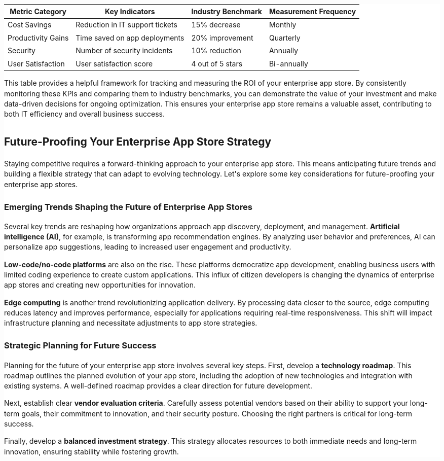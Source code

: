 | Metric Category | Key Indicators | Industry Benchmark | Measurement Frequency |
|---|---|---|---|
| Cost Savings | Reduction in IT support tickets | 15% decrease | Monthly |
| Productivity Gains | Time saved on app deployments | 20% improvement | Quarterly |
| Security | Number of security incidents | 10% reduction | Annually |
| User Satisfaction | User satisfaction score | 4 out of 5 stars | Bi-annually |

This table provides a helpful framework for tracking and measuring the ROI of your enterprise app store.  By consistently monitoring these KPIs and comparing them to industry benchmarks, you can demonstrate the value of your investment and make data-driven decisions for ongoing optimization. This ensures your enterprise app store remains a valuable asset, contributing to both IT efficiency and overall business success.

## Future-Proofing Your Enterprise App Store Strategy

Staying competitive requires a forward-thinking approach to your enterprise app store. This means anticipating future trends and building a flexible strategy that can adapt to evolving technology. Let's explore some key considerations for future-proofing your enterprise app stores.

### Emerging Trends Shaping the Future of Enterprise App Stores

Several key trends are reshaping how organizations approach app discovery, deployment, and management.  **Artificial intelligence (AI)**, for example, is transforming app recommendation engines. By analyzing user behavior and preferences, AI can personalize app suggestions, leading to increased user engagement and productivity.

**Low-code/no-code platforms** are also on the rise. These platforms democratize app development, enabling business users with limited coding experience to create custom applications. This influx of citizen developers is changing the dynamics of enterprise app stores and creating new opportunities for innovation.

**Edge computing** is another trend revolutionizing application delivery. By processing data closer to the source, edge computing reduces latency and improves performance, especially for applications requiring real-time responsiveness. This shift will impact infrastructure planning and necessitate adjustments to app store strategies.

### Strategic Planning for Future Success

Planning for the future of your enterprise app store involves several key steps. First, develop a **technology roadmap**. This roadmap outlines the planned evolution of your app store, including the adoption of new technologies and integration with existing systems.  A well-defined roadmap provides a clear direction for future development.

Next, establish clear **vendor evaluation criteria**. Carefully assess potential vendors based on their ability to support your long-term goals, their commitment to innovation, and their security posture. Choosing the right partners is critical for long-term success.

Finally, develop a **balanced investment strategy**.  This strategy allocates resources to both immediate needs and long-term innovation, ensuring stability while fostering growth.
